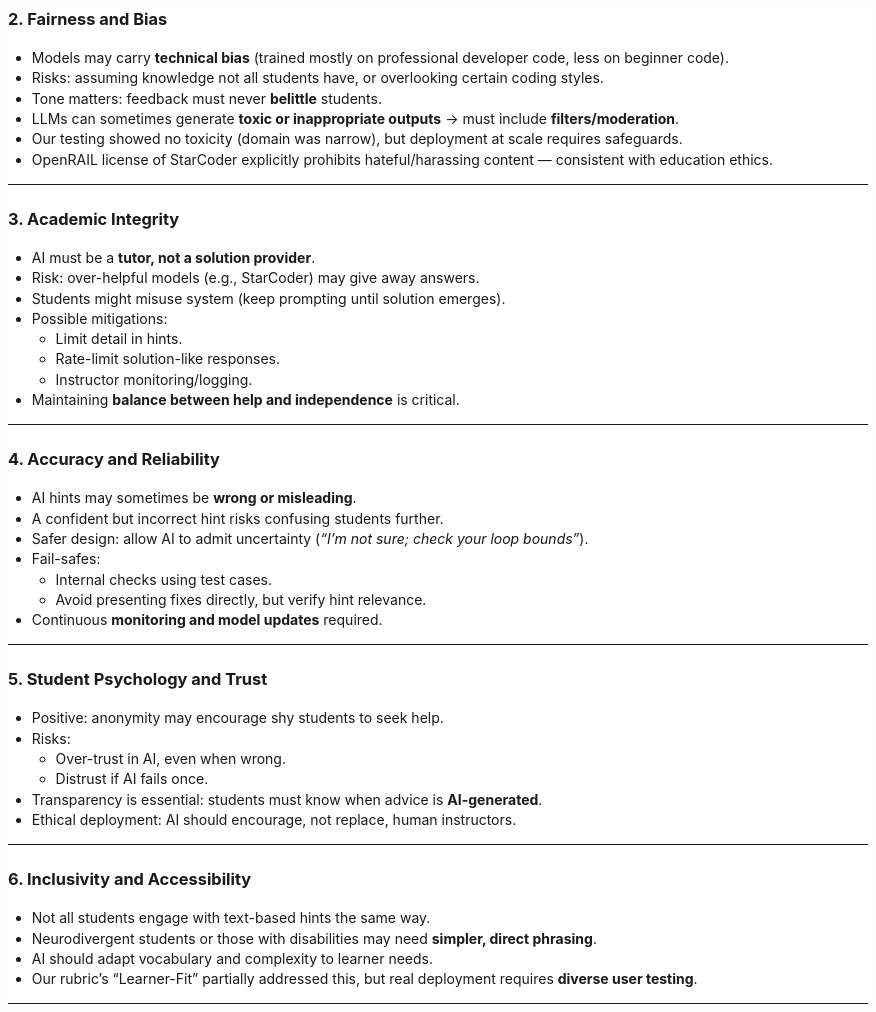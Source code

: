
### 2. Fairness and Bias
- Models may carry **technical bias** (trained mostly on professional developer code, less on beginner code).  
- Risks: assuming knowledge not all students have, or overlooking certain coding styles.  
- Tone matters: feedback must never **belittle** students.  
- LLMs can sometimes generate **toxic or inappropriate outputs** → must include **filters/moderation**.  
- Our testing showed no toxicity (domain was narrow), but deployment at scale requires safeguards.  
- OpenRAIL license of StarCoder explicitly prohibits hateful/harassing content — consistent with education ethics.

---

### 3. Academic Integrity
- AI must be a **tutor, not a solution provider**.  
- Risk: over-helpful models (e.g., StarCoder) may give away answers.  
- Students might misuse system (keep prompting until solution emerges).  
- Possible mitigations:  
  - Limit detail in hints.  
  - Rate-limit solution-like responses.  
  - Instructor monitoring/logging.  
- Maintaining **balance between help and independence** is critical.

---

### 4. Accuracy and Reliability
- AI hints may sometimes be **wrong or misleading**.  
- A confident but incorrect hint risks confusing students further.  
- Safer design: allow AI to admit uncertainty (*“I’m not sure; check your loop bounds”*).  
- Fail-safes:  
  - Internal checks using test cases.  
  - Avoid presenting fixes directly, but verify hint relevance.  
- Continuous **monitoring and model updates** required.

---

### 5. Student Psychology and Trust
- Positive: anonymity may encourage shy students to seek help.  
- Risks:  
  - Over-trust in AI, even when wrong.  
  - Distrust if AI fails once.  
- Transparency is essential: students must know when advice is **AI-generated**.  
- Ethical deployment: AI should encourage, not replace, human instructors.  

---

### 6. Inclusivity and Accessibility
- Not all students engage with text-based hints the same way.  
- Neurodivergent students or those with disabilities may need **simpler, direct phrasing**.  
- AI should adapt vocabulary and complexity to learner needs.  
- Our rubric’s “Learner-Fit” partially addressed this, but real deployment requires **diverse user testing**.

---